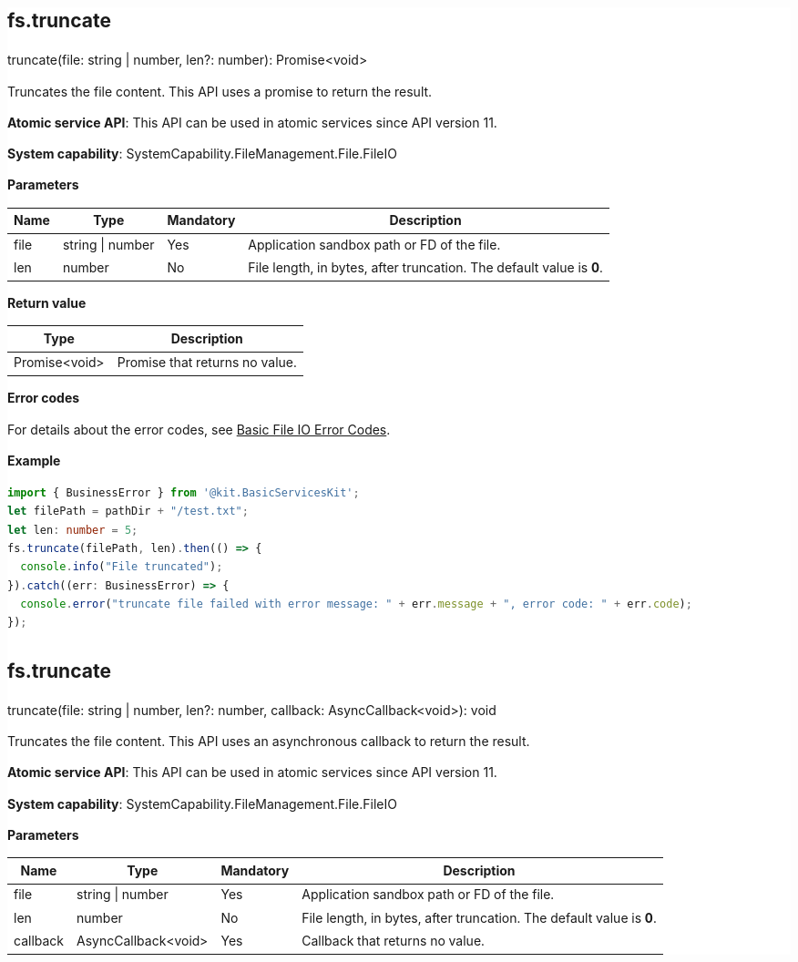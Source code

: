 ## fs.truncate

truncate(file: string | number, len?: number): Promise&lt;void&gt;

Truncates the file content. This API uses a promise to return the result.

**Atomic service API**: This API can be used in atomic services since API version 11.

**System capability**: SystemCapability.FileManagement.File.FileIO

**Parameters**

| Name| Type  | Mandatory| Description                            |
| ------ | ------ | ---- | -------------------------------- |
| file   | string \| number | Yes  | Application sandbox path or FD of the file.      |
| len    | number | No  | File length, in bytes, after truncation. The default value is **0**.|

**Return value**

  | Type                 | Description                          |
  | ------------------- | ---------------------------- |
  | Promise&lt;void&gt; | Promise that returns no value.|

**Error codes**

For details about the error codes, see [Basic File IO Error Codes](errorcode-filemanagement.md#basic-file-io-error-codes).

**Example**

  ```ts
  import { BusinessError } from '@kit.BasicServicesKit';
  let filePath = pathDir + "/test.txt";
  let len: number = 5;
  fs.truncate(filePath, len).then(() => {
    console.info("File truncated");
  }).catch((err: BusinessError) => {
    console.error("truncate file failed with error message: " + err.message + ", error code: " + err.code);
  });
  ```

## fs.truncate

truncate(file: string | number, len?: number, callback: AsyncCallback&lt;void&gt;): void

Truncates the file content. This API uses an asynchronous callback to return the result.

**Atomic service API**: This API can be used in atomic services since API version 11.

**System capability**: SystemCapability.FileManagement.File.FileIO

**Parameters**

| Name  | Type                     | Mandatory| Description                            |
| -------- | ------------------------- | ---- | -------------------------------- |
| file     | string \| number                    | Yes  | Application sandbox path or FD of the file.      |
| len      | number                    | No  | File length, in bytes, after truncation. The default value is **0**.|
| callback | AsyncCallback&lt;void&gt; | Yes  | Callback that returns no value.  |

